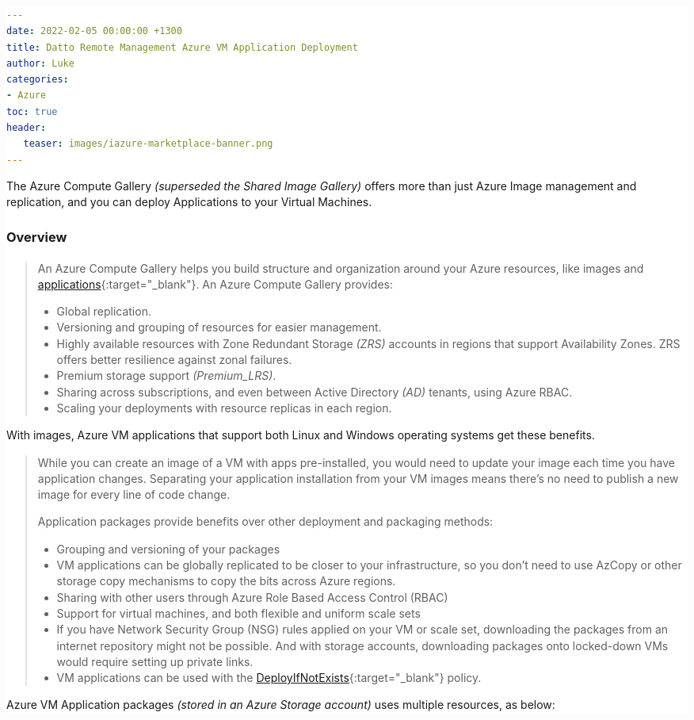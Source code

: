 ```yaml
---
date: 2022-02-05 00:00:00 +1300
title: Datto Remote Management Azure VM Application Deployment
author: Luke
categories:
- Azure
toc: true
header:
   teaser: images/iazure-marketplace-banner.png
---
```

The Azure Compute Gallery _(superseded the Shared Image Gallery)_ offers more than just Azure Image management and replication, and you can deploy Applications to your Virtual Machines.

### Overview

> An Azure Compute Gallery helps you build structure and organization around your Azure resources, like images and [applications](https://docs.microsoft.com/en-us/azure/virtual-machines/vm-applications?WT.mc_id=AZ-MVP-5004796){:target="_blank"}. An Azure Compute Gallery provides:
>
> * Global replication.
> * Versioning and grouping of resources for easier management.
> * Highly available resources with Zone Redundant Storage _(ZRS)_ accounts in regions that support Availability Zones. ZRS offers better resilience against zonal failures.
> * Premium storage support _(Premium_LRS)_.
> * Sharing across subscriptions, and even between Active Directory _(AD)_ tenants, using Azure RBAC.
> * Scaling your deployments with resource replicas in each region.

With images, Azure VM applications that support both Linux and Windows operating systems get these benefits.

> While you can create an image of a VM with apps pre-installed, you would need to update your image each time you have application changes. Separating your application installation from your VM images means there’s no need to publish a new image for every line of code change.
>
> Application packages provide benefits over other deployment and packaging methods:
>
> * Grouping and versioning of your packages
> * VM applications can be globally replicated to be closer to your infrastructure, so you don’t need to use AzCopy or other storage copy mechanisms to copy the bits across Azure regions.
> * Sharing with other users through Azure Role Based Access Control (RBAC)
> * Support for virtual machines, and both flexible and uniform scale sets
> * If you have Network Security Group (NSG) rules applied on your VM or scale set, downloading the packages from an internet repository might not be possible. And with storage accounts, downloading packages onto locked-down VMs would require setting up private links.
> * VM applications can be used with the [DeployIfNotExists](https://docs.microsoft.com/en-us/azure/governance/policy/concepts/effects?WT.mc_id=AZ-MVP-5004796){:target="_blank"} policy.

Azure VM Application packages _(stored in an Azure Storage account)_ uses multiple resources, as below:

